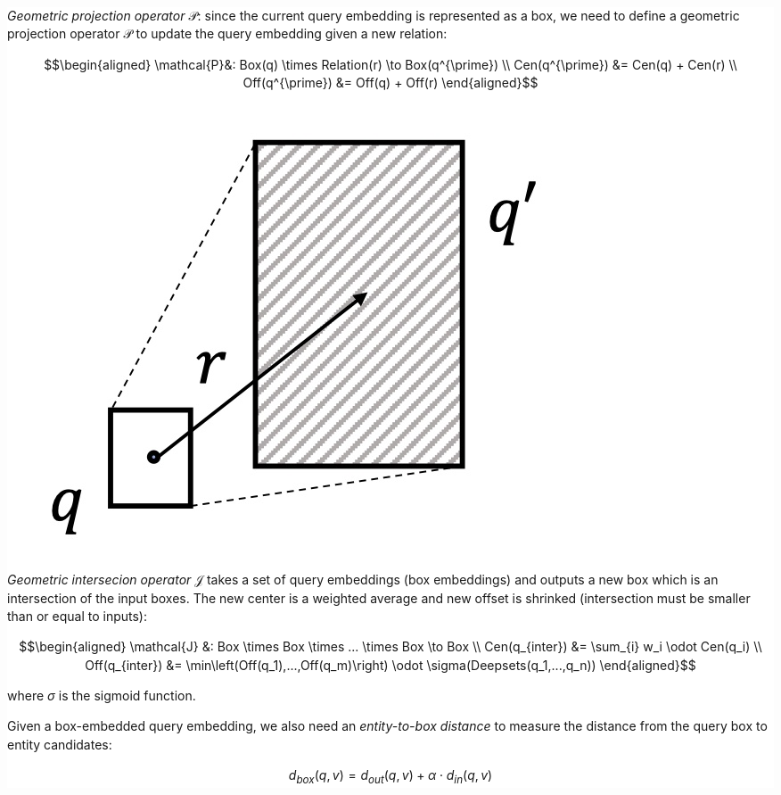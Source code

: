 *Geometric projection operator* $\mathcal{P}$: since the current query embedding is represented as a box, we need to define a geometric projection operator $\mathcal{P}$ to update the query embedding given a new relation:

$$\begin{aligned}
    \mathcal{P}&: Box(q) \times Relation(r) \to Box(q^{\prime}) \\
        Cen(q^{\prime}) &= Cen(q) + Cen(r) \\
        Off(q^{\prime}) &= Off(q) + Off(r)
\end{aligned}$$

![Geometric projection operator](cs224w-img/17-geometric-projection-operator.jpg)

*Geometric intersecion operator* $\mathcal{J}$ takes a set of query embeddings (box embeddings) and outputs a new box which is an intersection of the input boxes. The new center is a weighted average and new offset is shrinked (intersection must be smaller than or equal to inputs):

$$\begin{aligned}
    \mathcal{J} &: Box \times Box \times ... \times Box \to Box \\
        Cen(q_{inter}) &= \sum_{i} w_i \odot Cen(q_i) \\
        Off(q_{inter}) &= \min\left(Off(q_1),...,Off(q_m)\right) \odot \sigma(Deepsets(q_1,...,q_n))
\end{aligned}$$

where $\sigma$ is the sigmoid function.

Given a box-embedded query embedding, we also need an *entity-to-box distance* to measure the distance from the query box to entity candidates:

$$
d_{box}(q,v) = d_{out}(q,v) + \alpha \cdot d_{in}(q,v)
$$
